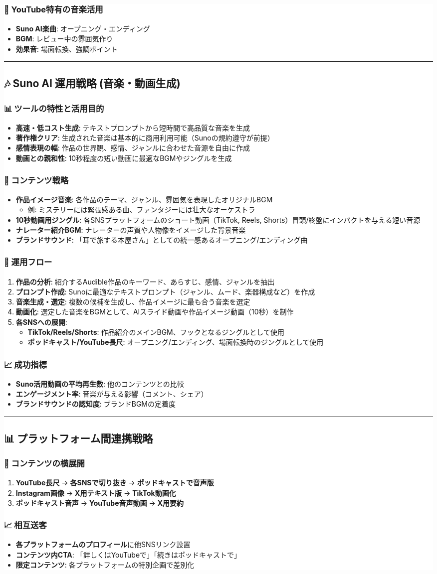 ### 🎵 YouTube特有の音楽活用
- **Suno AI楽曲**: オープニング・エンディング
- **BGM**: レビュー中の雰囲気作り
- **効果音**: 場面転換、強調ポイント

---

## 🎶 Suno AI 運用戦略 (音楽・動画生成)

### 📊 ツールの特性と活用目的
- **高速・低コスト生成**: テキストプロンプトから短時間で高品質な音楽を生成
- **著作権クリア**: 生成された音楽は基本的に商用利用可能（Sunoの規約遵守が前提）
- **感情表現の幅**: 作品の世界観、感情、ジャンルに合わせた音源を自由に作成
- **動画との親和性**: 10秒程度の短い動画に最適なBGMやジングルを生成

### 🎯 コンテンツ戦略
- **作品イメージ音楽**: 各作品のテーマ、ジャンル、雰囲気を表現したオリジナルBGM
    - 例: ミステリーには緊張感ある曲、ファンタジーには壮大なオーケストラ
- **10秒動画用ジングル**: 各SNSプラットフォームのショート動画（TikTok, Reels, Shorts）冒頭/終盤にインパクトを与える短い音源
- **ナレーター紹介BGM**: ナレーターの声質や人物像をイメージした背景音楽
- **ブランドサウンド**: 「耳で旅する本屋さん」としての統一感あるオープニング/エンディング曲

### 🔄 運用フロー
1. **作品の分析**: 紹介するAudible作品のキーワード、あらすじ、感情、ジャンルを抽出
2. **プロンプト作成**: Sunoに最適なテキストプロンプト（ジャンル、ムード、楽器構成など）を作成
3. **音楽生成・選定**: 複数の候補を生成し、作品イメージに最も合う音楽を選定
4. **動画化**: 選定した音楽をBGMとして、AIスライド動画や作品イメージ動画（10秒）を制作
5. **各SNSへの展開**:
    - **TikTok/Reels/Shorts**: 作品紹介のメインBGM、フックとなるジングルとして使用
    - **ポッドキャスト/YouTube長尺**: オープニング/エンディング、場面転換時のジングルとして使用

### 📈 成功指標
- **Suno活用動画の平均再生数**: 他のコンテンツとの比較
- **エンゲージメント率**: 音楽が与える影響（コメント、シェア）
- **ブランドサウンドの認知度**: ブランドBGMの定着度

---

## 📊 プラットフォーム間連携戦略

### 🔄 コンテンツの横展開
1. **YouTube長尺** → **各SNSで切り抜き** → **ポッドキャストで音声版**
2. **Instagram画像** → **X用テキスト版** → **TikTok動画化**
3. **ポッドキャスト音声** → **YouTube音声動画** → **X用要約**

### 📈 相互送客
- **各プラットフォームのプロフィール**に他SNSリンク設置
- **コンテンツ内CTA**: 「詳しくはYouTubeで」「続きはポッドキャストで」
- **限定コンテンツ**: 各プラットフォームの特別企画で差別化
